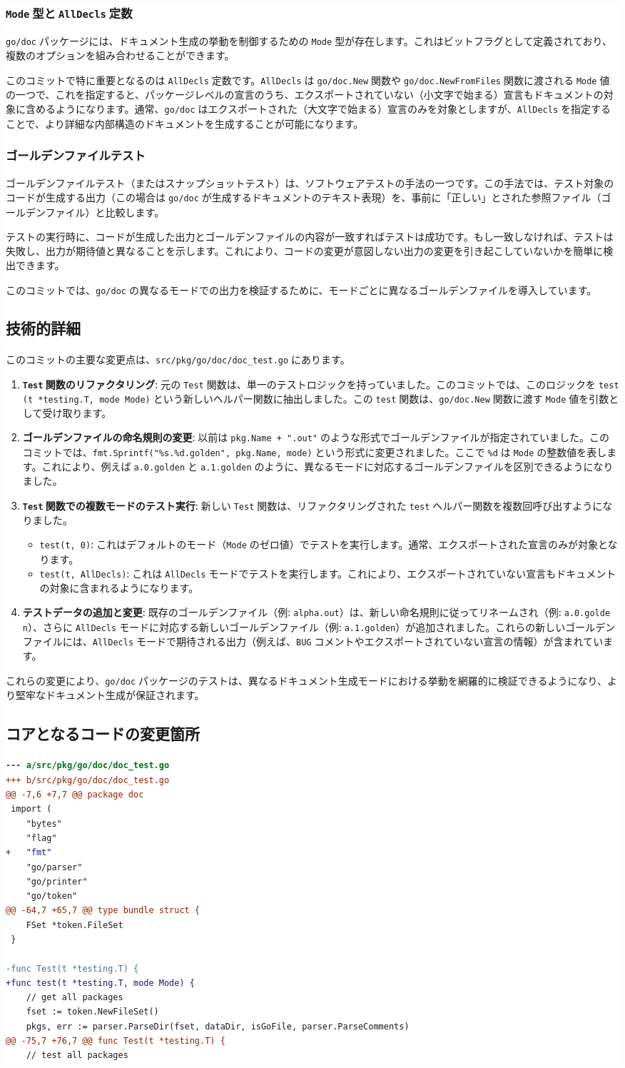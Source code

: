 ### `Mode` 型と `AllDecls` 定数

`go/doc` パッケージには、ドキュメント生成の挙動を制御するための `Mode` 型が存在します。これはビットフラグとして定義されており、複数のオプションを組み合わせることができます。

このコミットで特に重要となるのは `AllDecls` 定数です。`AllDecls` は `go/doc.New` 関数や `go/doc.NewFromFiles` 関数に渡される `Mode` 値の一つで、これを指定すると、パッケージレベルの宣言のうち、エクスポートされていない（小文字で始まる）宣言もドキュメントの対象に含めるようになります。通常、`go/doc` はエクスポートされた（大文字で始まる）宣言のみを対象としますが、`AllDecls` を指定することで、より詳細な内部構造のドキュメントを生成することが可能になります。

### ゴールデンファイルテスト

ゴールデンファイルテスト（またはスナップショットテスト）は、ソフトウェアテストの手法の一つです。この手法では、テスト対象のコードが生成する出力（この場合は `go/doc` が生成するドキュメントのテキスト表現）を、事前に「正しい」とされた参照ファイル（ゴールデンファイル）と比較します。

テストの実行時に、コードが生成した出力とゴールデンファイルの内容が一致すればテストは成功です。もし一致しなければ、テストは失敗し、出力が期待値と異なることを示します。これにより、コードの変更が意図しない出力の変更を引き起こしていないかを簡単に検出できます。

このコミットでは、`go/doc` の異なるモードでの出力を検証するために、モードごとに異なるゴールデンファイルを導入しています。

## 技術的詳細

このコミットの主要な変更点は、`src/pkg/go/doc/doc_test.go` にあります。

1.  **`Test` 関数のリファクタリング**:
    元の `Test` 関数は、単一のテストロジックを持っていました。このコミットでは、このロジックを `test(t *testing.T, mode Mode)` という新しいヘルパー関数に抽出しました。この `test` 関数は、`go/doc.New` 関数に渡す `Mode` 値を引数として受け取ります。

2.  **ゴールデンファイルの命名規則の変更**:
    以前は `pkg.Name + ".out"` のような形式でゴールデンファイルが指定されていました。このコミットでは、`fmt.Sprintf("%s.%d.golden", pkg.Name, mode)` という形式に変更されました。ここで `%d` は `Mode` の整数値を表します。これにより、例えば `a.0.golden` と `a.1.golden` のように、異なるモードに対応するゴールデンファイルを区別できるようになりました。

3.  **`Test` 関数での複数モードのテスト実行**:
    新しい `Test` 関数は、リファクタリングされた `test` ヘルパー関数を複数回呼び出すようになりました。
    -   `test(t, 0)`: これはデフォルトのモード（`Mode` のゼロ値）でテストを実行します。通常、エクスポートされた宣言のみが対象となります。
    -   `test(t, AllDecls)`: これは `AllDecls` モードでテストを実行します。これにより、エクスポートされていない宣言もドキュメントの対象に含まれるようになります。

4.  **テストデータの追加と変更**:
    既存のゴールデンファイル（例: `alpha.out`）は、新しい命名規則に従ってリネームされ（例: `a.0.golden`）、さらに `AllDecls` モードに対応する新しいゴールデンファイル（例: `a.1.golden`）が追加されました。これらの新しいゴールデンファイルには、`AllDecls` モードで期待される出力（例えば、`BUG` コメントやエクスポートされていない宣言の情報）が含まれています。

これらの変更により、`go/doc` パッケージのテストは、異なるドキュメント生成モードにおける挙動を網羅的に検証できるようになり、より堅牢なドキュメント生成が保証されます。

## コアとなるコードの変更箇所

```diff
--- a/src/pkg/go/doc/doc_test.go
+++ b/src/pkg/go/doc/doc_test.go
@@ -7,6 +7,7 @@ package doc
 import (
 	"bytes"
 	"flag"
+	"fmt"
 	"go/parser"
 	"go/printer"
 	"go/token"
@@ -64,7 +65,7 @@ type bundle struct {
 	FSet *token.FileSet
 }
 
-func Test(t *testing.T) {
+func test(t *testing.T, mode Mode) {
 	// get all packages
 	fset := token.NewFileSet()
 	pkgs, err := parser.ParseDir(fset, dataDir, isGoFile, parser.ParseComments)
@@ -75,7 +76,7 @@ func Test(t *testing.T) {
 	// test all packages
```